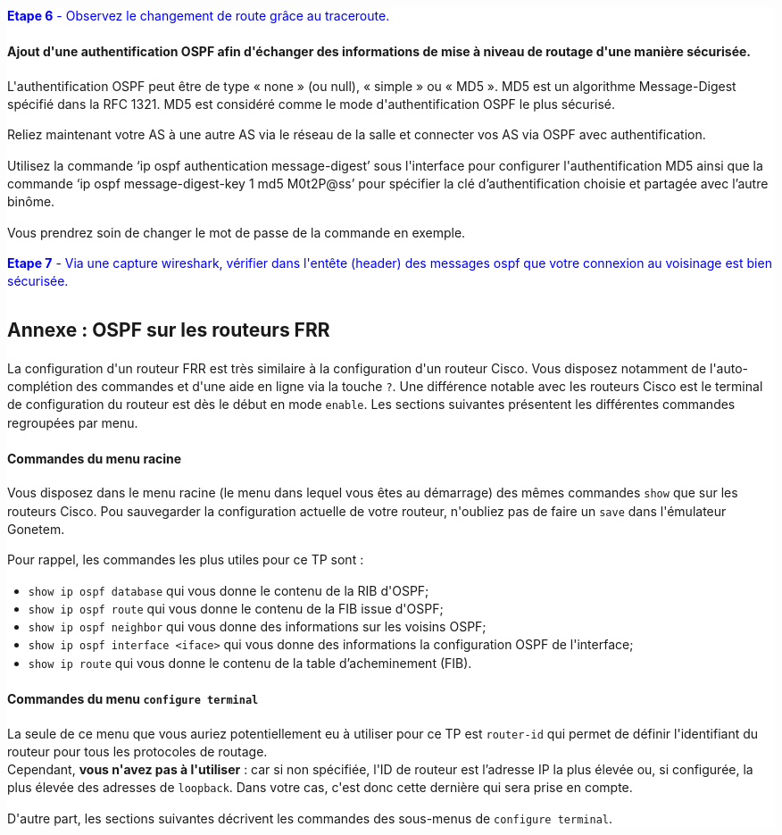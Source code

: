 <font color=blue>**Etape 6** - Observez le changement de route grâce au traceroute.</font>

#### Ajout d'une authentification OSPF afin d'échanger des informations de mise à niveau de routage d'une manière sécurisée. 

L'authentification OSPF peut être de type « none » (ou null), « simple » ou « MD5 ».
MD5 est un algorithme Message-Digest spécifié dans la RFC 1321. 
MD5 est considéré comme le mode d'authentification OSPF le plus sécurisé.

Reliez maintenant votre AS à une autre AS via le réseau de la salle et connecter vos AS via OSPF avec authentification.

Utilisez la commande ‘ip ospf authentication message-digest’ sous l'interface pour configurer l'authentification MD5 ainsi que la commande ‘ip ospf message-digest-key 1 md5 M0t2P@ss’ pour spécifier la clé d’authentification choisie et partagée avec l’autre binôme.

Vous prendrez soin de changer le mot de passe de la commande en exemple.

<font color=blue>**Etape 7** - Via une capture wireshark, vérifier dans l'entête (header) des messages ospf que votre connexion au voisinage est bien sécurisée.</font>

## Annexe : OSPF sur les routeurs FRR

La configuration d'un routeur FRR est très similaire à la configuration d'un routeur Cisco. Vous disposez notamment de l'auto-complétion des commandes et d'une aide en ligne via la touche `?`. Une différence notable avec les routeurs Cisco est le terminal de configuration du routeur est dès le début en mode `enable`.
Les sections suivantes présentent les différentes commandes regroupées par menu.

#### Commandes du menu racine

Vous disposez dans le menu racine (le menu dans lequel vous êtes au démarrage) des mêmes commandes `show` que sur les routeurs Cisco.
Pou sauvegarder la configuration actuelle de votre routeur, n'oubliez pas de faire un `save` dans l'émulateur Gonetem.

Pour rappel, les commandes les plus utiles pour ce TP sont :

* `show ip ospf database` qui vous donne le contenu de la RIB d'OSPF;
* `show ip ospf route` qui vous donne le contenu de la FIB issue d'OSPF;
* `show ip ospf neighbor` qui vous donne des informations sur les voisins OSPF;
* `show ip ospf interface <iface>` qui vous donne des informations la configuration OSPF de l'interface;
* `show ip route` qui vous donne le contenu de la table d’acheminement (FIB).

#### Commandes du menu `configure terminal`

La seule de ce menu que vous auriez potentiellement eu à utiliser pour ce TP est `router-id` qui permet de définir l'identifiant du routeur pour tous les protocoles de routage.  
Cependant, **vous n'avez pas à l'utiliser** : car si non spécifiée, l'ID de routeur est l’adresse IP la plus élevée ou, si configurée, la plus élevée des adresses de `loopback`. Dans votre cas, c'est donc cette dernière qui sera prise en compte.

D'autre part, les sections suivantes décrivent les commandes des sous-menus de `configure terminal`.
